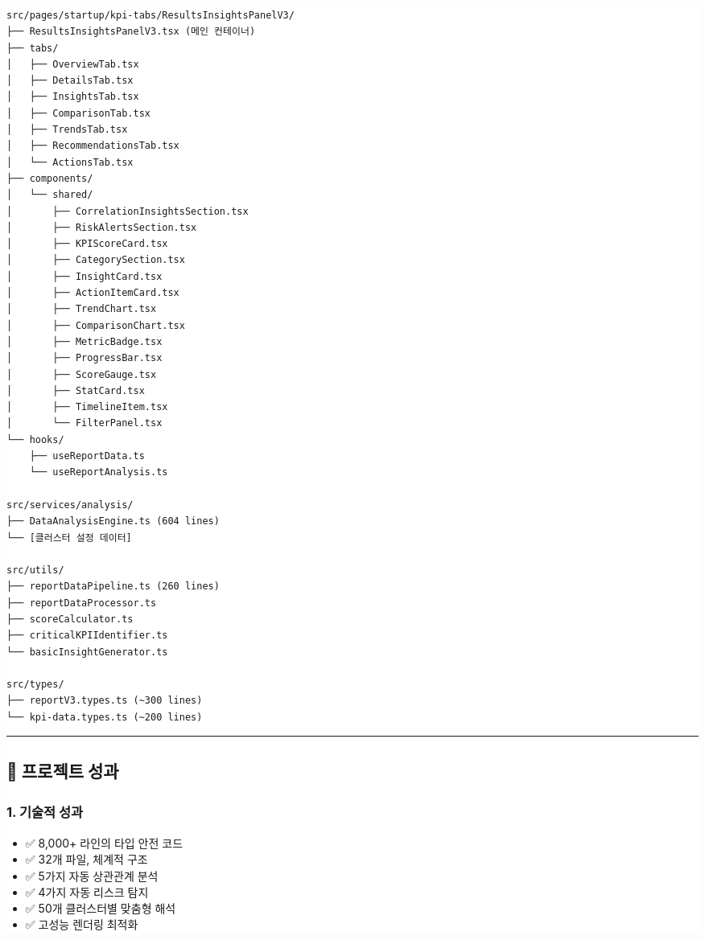 ```
src/pages/startup/kpi-tabs/ResultsInsightsPanelV3/
├── ResultsInsightsPanelV3.tsx (메인 컨테이너)
├── tabs/
│   ├── OverviewTab.tsx
│   ├── DetailsTab.tsx
│   ├── InsightsTab.tsx
│   ├── ComparisonTab.tsx
│   ├── TrendsTab.tsx
│   ├── RecommendationsTab.tsx
│   └── ActionsTab.tsx
├── components/
│   └── shared/
│       ├── CorrelationInsightsSection.tsx
│       ├── RiskAlertsSection.tsx
│       ├── KPIScoreCard.tsx
│       ├── CategorySection.tsx
│       ├── InsightCard.tsx
│       ├── ActionItemCard.tsx
│       ├── TrendChart.tsx
│       ├── ComparisonChart.tsx
│       ├── MetricBadge.tsx
│       ├── ProgressBar.tsx
│       ├── ScoreGauge.tsx
│       ├── StatCard.tsx
│       ├── TimelineItem.tsx
│       └── FilterPanel.tsx
└── hooks/
    ├── useReportData.ts
    └── useReportAnalysis.ts

src/services/analysis/
├── DataAnalysisEngine.ts (604 lines)
└── [클러스터 설정 데이터]

src/utils/
├── reportDataPipeline.ts (260 lines)
├── reportDataProcessor.ts
├── scoreCalculator.ts
├── criticalKPIIdentifier.ts
└── basicInsightGenerator.ts

src/types/
├── reportV3.types.ts (~300 lines)
└── kpi-data.types.ts (~200 lines)
```

---

## 🎉 프로젝트 성과

### 1. 기술적 성과
- ✅ 8,000+ 라인의 타입 안전 코드
- ✅ 32개 파일, 체계적 구조
- ✅ 5가지 자동 상관관계 분석
- ✅ 4가지 자동 리스크 탐지
- ✅ 50개 클러스터별 맞춤형 해석
- ✅ 고성능 렌더링 최적화
